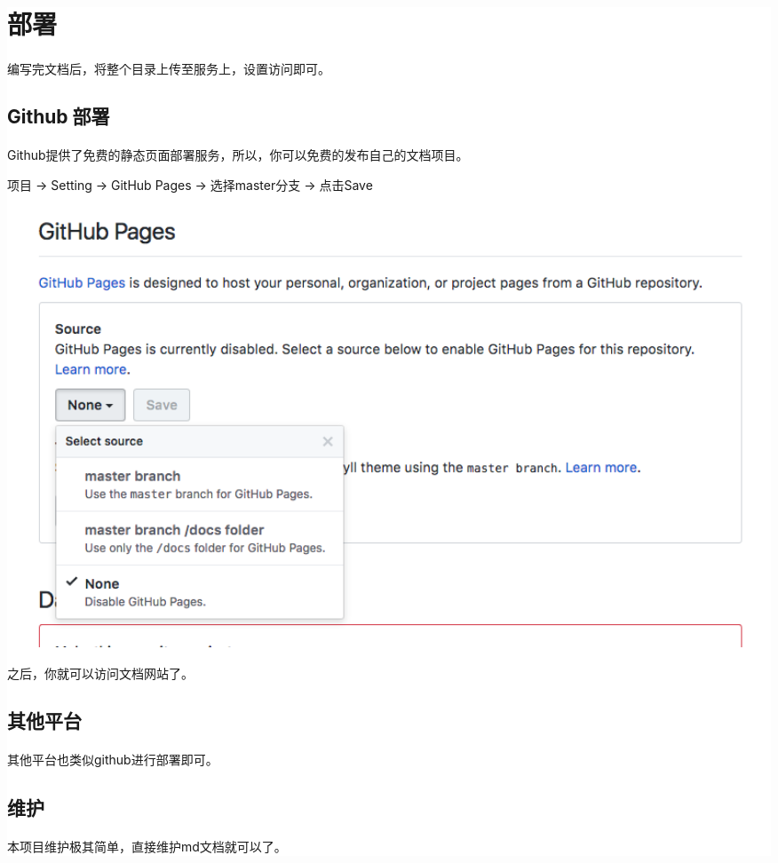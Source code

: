 # 部署

编写完文档后，将整个目录上传至服务上，设置访问即可。

## Github 部署

Github提供了免费的静态页面部署服务，所以，你可以免费的发布自己的文档项目。

项目 -> Setting -> GitHub Pages -> 选择master分支 -> 点击Save

<img width="100%" src="../../images/docs/github.png"/>


之后，你就可以访问文档网站了。

## 其他平台

其他平台也类似github进行部署即可。

## 维护

本项目维护极其简单，直接维护md文档就可以了。